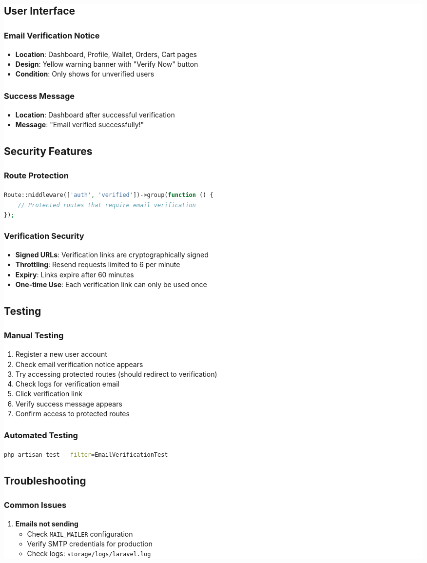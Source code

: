 ## User Interface

### **Email Verification Notice**
- **Location**: Dashboard, Profile, Wallet, Orders, Cart pages
- **Design**: Yellow warning banner with "Verify Now" button
- **Condition**: Only shows for unverified users

### **Success Message**
- **Location**: Dashboard after successful verification
- **Message**: "Email verified successfully!"

## Security Features

### **Route Protection**
```php
Route::middleware(['auth', 'verified'])->group(function () {
    // Protected routes that require email verification
});
```

### **Verification Security**
- **Signed URLs**: Verification links are cryptographically signed
- **Throttling**: Resend requests limited to 6 per minute
- **Expiry**: Links expire after 60 minutes
- **One-time Use**: Each verification link can only be used once

## Testing

### **Manual Testing**
1. Register a new user account
2. Check email verification notice appears
3. Try accessing protected routes (should redirect to verification)
4. Check logs for verification email
5. Click verification link
6. Verify success message appears
7. Confirm access to protected routes

### **Automated Testing**
```bash
php artisan test --filter=EmailVerificationTest
```

## Troubleshooting

### **Common Issues**

1. **Emails not sending**
   - Check `MAIL_MAILER` configuration
   - Verify SMTP credentials for production
   - Check logs: `storage/logs/laravel.log`
